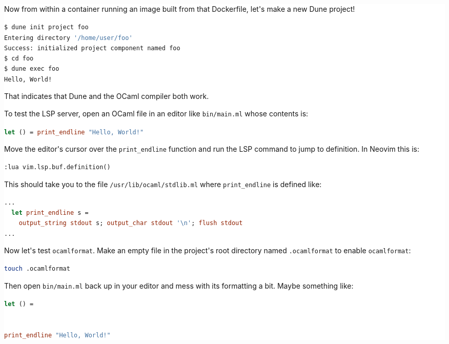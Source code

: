 Now from within a container running an image built from that
Dockerfile, let's make a new Dune project!

```bash
$ dune init project foo
Entering directory '/home/user/foo'
Success: initialized project component named foo
$ cd foo
$ dune exec foo
Hello, World!
```

That indicates that Dune and the OCaml compiler both work.

To test the LSP server, open an OCaml file in an editor like
`bin/main.ml` whose contents is:

<div class="code-with-copy-button">

```ocaml
let () = print_endline "Hello, World!"
```
</div>

Move the editor's cursor over the `print_endline` function
and run the LSP command to jump to definition. In Neovim
this is:

<div class="code-with-copy-button">

```vim
:lua vim.lsp.buf.definition()
```
</div>

This should take you to the file `/usr/lib/ocaml/stdlib.ml`
where `print_endline` is defined like:
```ocaml
...
  let print_endline s =
    output_string stdout s; output_char stdout '\n'; flush stdout
...
```

Now let's test `ocamlformat`. Make an empty file in the project's
root directory named `.ocamlformat` to enable `ocamlformat`:
<div class="code-with-copy-button code-with-prompt">

```bash
touch .ocamlformat
```
</div>

Then open `bin/main.ml` back up in your editor and mess with
its formatting a bit. Maybe something like:
<div class="code-with-copy-button">

```ocaml
let () =


print_endline "Hello, World!"
```
</div>
